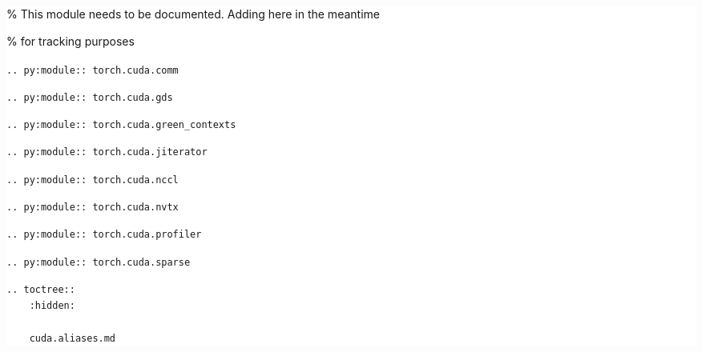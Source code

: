 
% This module needs to be documented. Adding here in the meantime

% for tracking purposes

```{eval-rst}
.. py:module:: torch.cuda.comm
```

```{eval-rst}
.. py:module:: torch.cuda.gds
```

```{eval-rst}
.. py:module:: torch.cuda.green_contexts
```

```{eval-rst}
.. py:module:: torch.cuda.jiterator
```

```{eval-rst}
.. py:module:: torch.cuda.nccl
```

```{eval-rst}
.. py:module:: torch.cuda.nvtx
```

```{eval-rst}
.. py:module:: torch.cuda.profiler
```

```{eval-rst}
.. py:module:: torch.cuda.sparse
```

```{eval-rst}
.. toctree::
    :hidden:

    cuda.aliases.md
```
